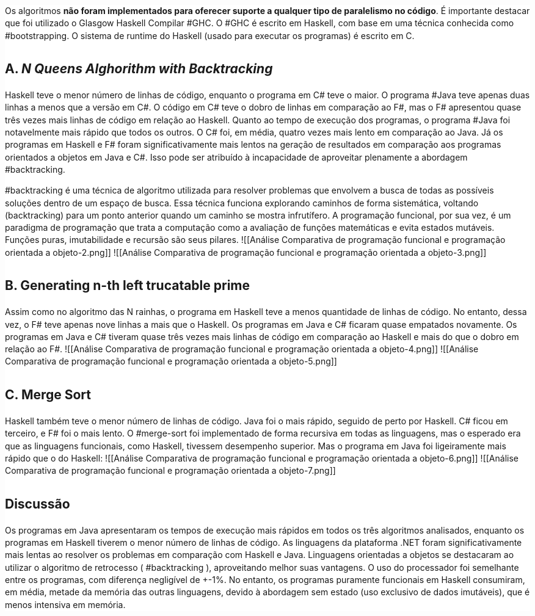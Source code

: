 Os algoritmos **não foram implementados para oferecer suporte a qualquer tipo de paralelismo no código**. É importante destacar que foi utilizado o Glasgow Haskell Compilar #GHC. O #GHC é escrito em Haskell, com base em uma técnica conhecida como #bootstrapping. O sistema de runtime do Haskell (usado para executar os programas) é escrito em C.

## A. *N Queens Alghorithm with Backtracking*
Haskell teve o menor número de linhas de código, enquanto o programa em C# teve o maior. O programa #Java teve apenas duas linhas a menos que a versão em C#. O código em C# teve o dobro de linhas em comparação ao F#, mas o F# apresentou quase três vezes mais linhas de código em relação ao Haskell.
Quanto ao tempo de execução dos programas, o programa #Java foi notavelmente mais rápido que todos os outros. O C# foi, em média, quatro vezes mais lento em comparação ao Java. Já os programas em Haskell e F# foram significativamente mais lentos na geração de resultados em comparação aos programas orientados a objetos em Java e C#. Isso pode ser atribuído à incapacidade de aproveitar plenamente a abordagem #backtracking.

#backtracking é uma técnica de algoritmo utilizada para resolver problemas que envolvem a busca de todas as possíveis soluções dentro de um espaço de busca. Essa técnica funciona explorando caminhos de forma sistemática, voltando (backtracking) para um ponto anterior quando um caminho se mostra infrutífero. A programação funcional, por sua vez, é um paradigma de programação que trata a computação como a avaliação de funções matemáticas e evita estados mutáveis. Funções puras, imutabilidade e recursão são seus pilares.
![[Análise Comparativa de programação funcional e programação orientada a objeto-2.png]]
![[Análise Comparativa de programação funcional e programação orientada a objeto-3.png]]

## B. Generating n-th left trucatable prime
Assim como no algoritmo das N rainhas, o programa em Haskell teve a menos quantidade de linhas de código. No entanto, dessa vez, o F# teve apenas nove linhas a mais que o Haskell. Os programas em Java e C# ficaram quase empatados novamente. Os programas em Java e C# tiveram quase três vezes mais linhas de código em comparação ao Haskell e mais do que o dobro em relação ao F#.
![[Análise Comparativa de programação funcional e programação orientada a objeto-4.png]]
![[Análise Comparativa de programação funcional e programação orientada a objeto-5.png]]

## C. Merge Sort
Haskell também teve o menor número de linhas de código. Java foi o mais rápido, seguido de perto por Haskell. C# ficou em terceiro, e F# foi o mais lento.
O #merge-sort foi implementado de forma recursiva em todas as linguagens, mas o esperado era que as linguagens funcionais, como Haskell, tivessem desempenho superior. Mas o programa em Java foi ligeiramente mais rápido que o do Haskell:
![[Análise Comparativa de programação funcional e programação orientada a objeto-6.png]]
![[Análise Comparativa de programação funcional e programação orientada a objeto-7.png]]

## Discussão
Os programas em Java apresentaram os tempos de execução mais rápidos em todos os três algoritmos analisados, enquanto os programas em Haskell tiverem o menor número de linhas de código. As linguagens da plataforma .NET foram significativamente mais lentas ao resolver os problemas em comparação com Haskell e Java.
Linguagens orientadas a objetos se destacaram ao utilizar o algoritmo de retrocesso ( #backtracking ), aproveitando melhor suas vantagens. O uso do processador foi semelhante entre os programas, com diferença negligível de +-1%. No entanto, os programas puramente funcionais em Haskell consumiram, em média, metade da memória das outras linguagens, devido à abordagem sem estado (uso exclusivo de dados imutáveis), que é menos intensiva em memória.
